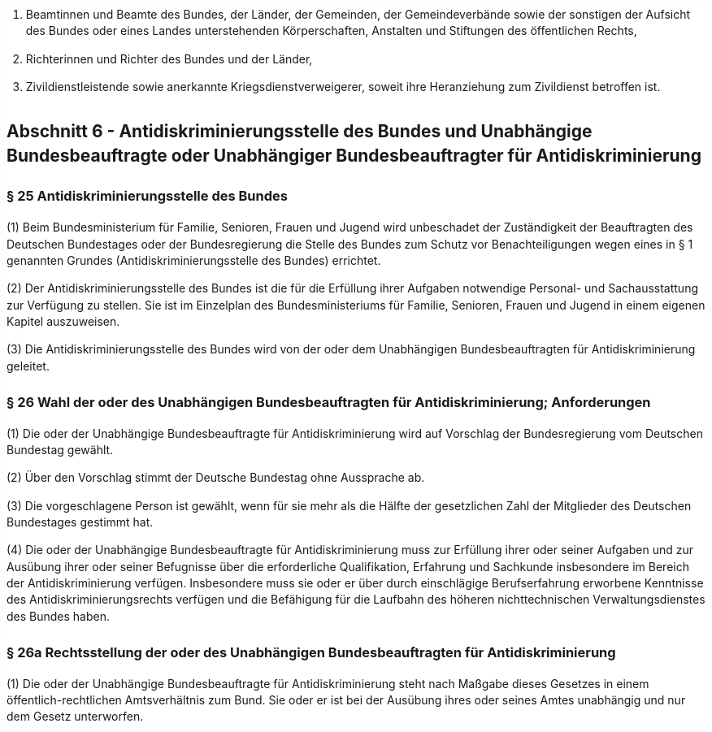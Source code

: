 1.  Beamtinnen und Beamte des Bundes, der Länder, der Gemeinden, der Gemeindeverbände sowie der sonstigen der Aufsicht des Bundes oder eines Landes unterstehenden Körperschaften, Anstalten und Stiftungen des öffentlichen Rechts,


2.  Richterinnen und Richter des Bundes und der Länder,


3.  Zivildienstleistende sowie anerkannte Kriegsdienstverweigerer, soweit ihre Heranziehung zum Zivildienst betroffen ist.





## Abschnitt 6 - Antidiskriminierungsstelle des Bundes und Unabhängige Bundesbeauftragte oder Unabhängiger Bundesbeauftragter für Antidiskriminierung



### § 25 Antidiskriminierungsstelle des Bundes

(1) Beim Bundesministerium für Familie, Senioren, Frauen und Jugend wird unbeschadet der Zuständigkeit der Beauftragten des Deutschen Bundestages oder der Bundesregierung die Stelle des Bundes zum Schutz vor Benachteiligungen wegen eines in § 1 genannten Grundes (Antidiskriminierungsstelle des Bundes) errichtet.

(2) Der Antidiskriminierungsstelle des Bundes ist die für die Erfüllung ihrer Aufgaben notwendige Personal- und Sachausstattung zur Verfügung zu stellen. Sie ist im Einzelplan des Bundesministeriums für Familie, Senioren, Frauen und Jugend in einem eigenen Kapitel auszuweisen.

(3) Die Antidiskriminierungsstelle des Bundes wird von der oder dem Unabhängigen Bundesbeauftragten für Antidiskriminierung geleitet.


### § 26 Wahl der oder des Unabhängigen Bundesbeauftragten für Antidiskriminierung; Anforderungen

(1) Die oder der Unabhängige Bundesbeauftragte für Antidiskriminierung wird auf Vorschlag der Bundesregierung vom Deutschen Bundestag gewählt.

(2) Über den Vorschlag stimmt der Deutsche Bundestag ohne Aussprache ab.

(3) Die vorgeschlagene Person ist gewählt, wenn für sie mehr als die Hälfte der gesetzlichen Zahl der Mitglieder des Deutschen Bundestages gestimmt hat.

(4) Die oder der Unabhängige Bundesbeauftragte für Antidiskriminierung muss zur Erfüllung ihrer oder seiner Aufgaben und zur Ausübung ihrer oder seiner Befugnisse über die erforderliche Qualifikation, Erfahrung und Sachkunde insbesondere im Bereich der Antidiskriminierung verfügen. Insbesondere muss sie oder er über durch einschlägige Berufserfahrung erworbene Kenntnisse des Antidiskriminierungsrechts verfügen und die Befähigung für die Laufbahn des höheren nichttechnischen Verwaltungsdienstes des Bundes haben.


### § 26a Rechtsstellung der oder des Unabhängigen Bundesbeauftragten für Antidiskriminierung

(1) Die oder der Unabhängige Bundesbeauftragte für Antidiskriminierung steht nach Maßgabe dieses Gesetzes in einem öffentlich-rechtlichen Amtsverhältnis zum Bund. Sie oder er ist bei der Ausübung ihres oder seines Amtes unabhängig und nur dem Gesetz unterworfen.
